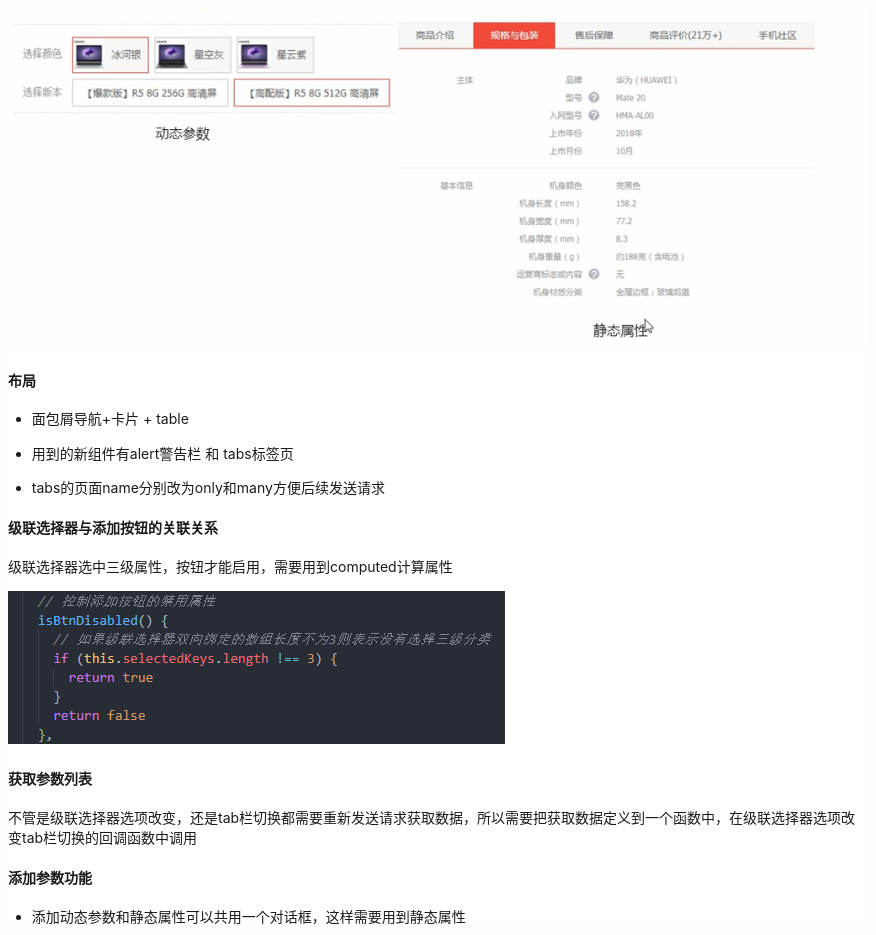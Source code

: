 ![image-20200707163444268](笔记.assets/image-20200707163444268.png)



#### 布局

- 面包屑导航+卡片 + table
- 用到的新组件有alert警告栏 和 tabs标签页

- tabs的页面name分别改为only和many方便后续发送请求



#### 级联选择器与添加按钮的关联关系

级联选择器选中三级属性，按钮才能启用，需要用到computed计算属性

![image-20200707174045182](笔记.assets/image-20200707174045182.png)



#### 获取参数列表

不管是级联选择器选项改变，还是tab栏切换都需要重新发送请求获取数据，所以需要把获取数据定义到一个函数中，在级联选择器选项改变tab栏切换的回调函数中调用



#### 添加参数功能

- 添加动态参数和静态属性可以共用一个对话框，这样需要用到静态属性


